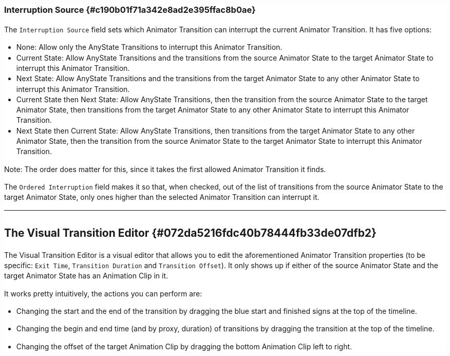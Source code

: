 
### Interruption Source {#c190b01f71a342e8ad2e395ffac8b0ae}


The `Interruption Source` field sets which Animator Transition can interrupt the current Animator Transition. It has five options:

- None: Allow only the AnyState Transitions to interrupt this Animator Transition.
- Current State: Allow AnyState Transitions and the transitions from the source Animator State to the target Animator State to interrupt this Animator Transition.
- Next State: Allow AnyState Transitions and the transitions from the target Animator State to any other Animator State to interrupt this Animator Transition.
- Current State then Next State: Allow AnyState Transitions, then the transition from the source Animator State to the target Animator State, then transitions from the target Animator State to any other Animator State to interrupt this Animator Transition.
- Next State then Current State:  Allow AnyState Transitions, then transitions from the target Animator State to any other Animator State, then the transition from the source Animator State to the target Animator State to interrupt this Animator Transition.

Note: The order does matter for this, since it takes the first allowed Animator Transition it finds.


The `Ordered Interruption` field makes it so that, when checked, out of the list of transitions from the source Animator State to the target Animator State, only ones higher than the selected Animator Transition can interrupt it.


---


## The Visual Transition Editor {#072da5216fdc40b78444fb33de07dfb2}


<div class='notion-row'>
<div class='notion-column' style={{width: 'calc((100% - (min(32px, 4vw) * 1)) * 0.5)'}}>


The Visual Transition Editor is a visual editor that allows you to edit the aforementioned Animator Transition properties (to be specific: `Exit Time`, `Transition Duration` and `Transition Offset`). It only shows up if either of the source Animator State and the target Animator State has an Animation Clip in it. 




It works pretty intuitively, the actions you can perform are:


- Changing the start and the end of the transition by dragging the blue start and finished signs at the top of the timeline.

- Changing the begin and end time (and by proxy, duration) of transitions by dragging the transition at the top of the timeline.

- Changing the offset of the target Animation Clip by dragging the bottom Animation Clip left to right.

